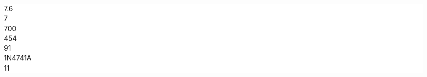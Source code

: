 </div>
</div>
</td>
<td>
<div class="layoutArea">
<div class="column">
7.6

</div>
</div>
</td>
<td>
<div class="layoutArea">
<div class="column">
7

</div>
</div>
</td>
<td>
<div class="layoutArea">
<div class="column">
700

</div>
</div>
</td>
<td>
<div class="layoutArea">
<div class="column">
454

</div>
</div>
</td>
<td>
<div class="layoutArea">
<div class="column">
91

</div>
</div>
</td>
</tr>
<tr>
<td>
<div class="layoutArea">
<div class="column">
1N4741A

</div>
</div>
</td>
<td>
<div class="layoutArea">
<div class="column">
11
